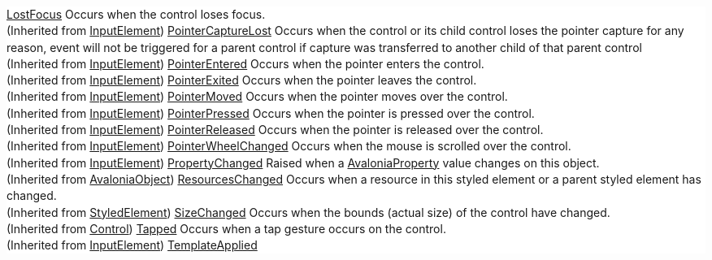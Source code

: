 <tr>
<td><a href="E_Avalonia_Input_InputElement_LostFocus">LostFocus</a></td>
<td>Occurs when the control loses focus.<br />(Inherited from <a href="T_Avalonia_Input_InputElement">InputElement</a>)</td>
</tr>
<tr>
<td><a href="E_Avalonia_Input_InputElement_PointerCaptureLost">PointerCaptureLost</a></td>
<td>Occurs when the control or its child control loses the pointer capture for any reason, event will not be triggered for a parent control if capture was transferred to another child of that parent control<br />(Inherited from <a href="T_Avalonia_Input_InputElement">InputElement</a>)</td>
</tr>
<tr>
<td><a href="E_Avalonia_Input_InputElement_PointerEntered">PointerEntered</a></td>
<td>Occurs when the pointer enters the control.<br />(Inherited from <a href="T_Avalonia_Input_InputElement">InputElement</a>)</td>
</tr>
<tr>
<td><a href="E_Avalonia_Input_InputElement_PointerExited">PointerExited</a></td>
<td>Occurs when the pointer leaves the control.<br />(Inherited from <a href="T_Avalonia_Input_InputElement">InputElement</a>)</td>
</tr>
<tr>
<td><a href="E_Avalonia_Input_InputElement_PointerMoved">PointerMoved</a></td>
<td>Occurs when the pointer moves over the control.<br />(Inherited from <a href="T_Avalonia_Input_InputElement">InputElement</a>)</td>
</tr>
<tr>
<td><a href="E_Avalonia_Input_InputElement_PointerPressed">PointerPressed</a></td>
<td>Occurs when the pointer is pressed over the control.<br />(Inherited from <a href="T_Avalonia_Input_InputElement">InputElement</a>)</td>
</tr>
<tr>
<td><a href="E_Avalonia_Input_InputElement_PointerReleased">PointerReleased</a></td>
<td>Occurs when the pointer is released over the control.<br />(Inherited from <a href="T_Avalonia_Input_InputElement">InputElement</a>)</td>
</tr>
<tr>
<td><a href="E_Avalonia_Input_InputElement_PointerWheelChanged">PointerWheelChanged</a></td>
<td>Occurs when the mouse is scrolled over the control.<br />(Inherited from <a href="T_Avalonia_Input_InputElement">InputElement</a>)</td>
</tr>
<tr>
<td><a href="E_Avalonia_AvaloniaObject_PropertyChanged">PropertyChanged</a></td>
<td>Raised when a <a href="T_Avalonia_AvaloniaProperty">AvaloniaProperty</a> value changes on this object.<br />(Inherited from <a href="T_Avalonia_AvaloniaObject">AvaloniaObject</a>)</td>
</tr>
<tr>
<td><a href="E_Avalonia_StyledElement_ResourcesChanged">ResourcesChanged</a></td>
<td>Occurs when a resource in this styled element or a parent styled element has changed.<br />(Inherited from <a href="T_Avalonia_StyledElement">StyledElement</a>)</td>
</tr>
<tr>
<td><a href="E_Avalonia_Controls_Control_SizeChanged">SizeChanged</a></td>
<td>Occurs when the bounds (actual size) of the control have changed.<br />(Inherited from <a href="T_Avalonia_Controls_Control">Control</a>)</td>
</tr>
<tr>
<td><a href="E_Avalonia_Input_InputElement_Tapped">Tapped</a></td>
<td>Occurs when a tap gesture occurs on the control.<br />(Inherited from <a href="T_Avalonia_Input_InputElement">InputElement</a>)</td>
</tr>
<tr>
<td><a href="E_Avalonia_Controls_Primitives_TemplatedControl_TemplateApplied">TemplateApplied</a></td>